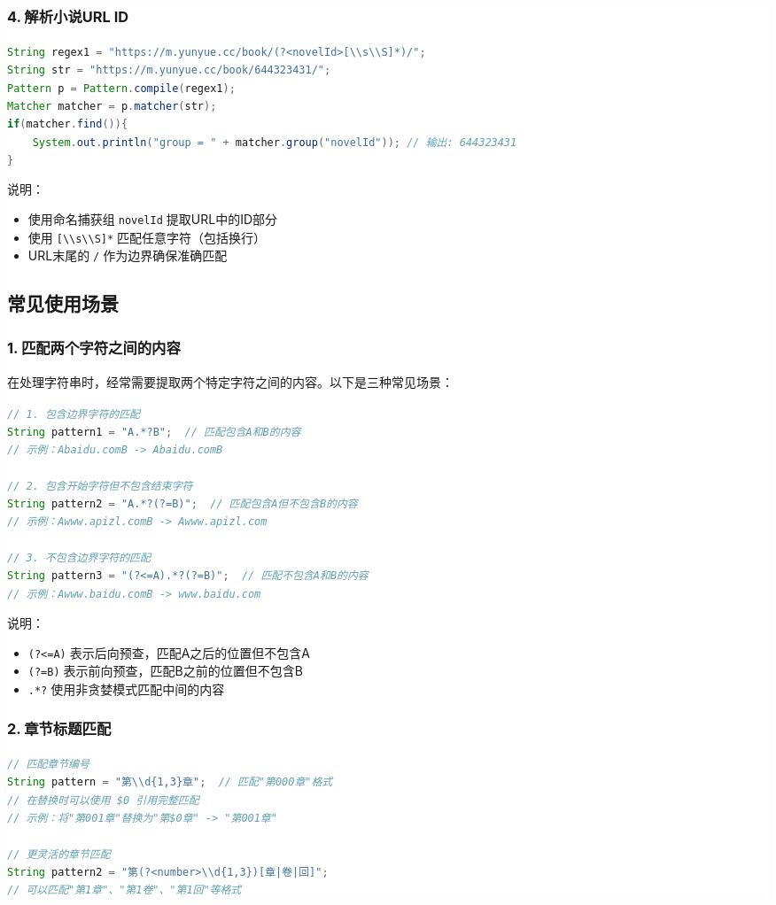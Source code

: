 ### 4. 解析小说URL ID

```java
String regex1 = "https://m.yunyue.cc/book/(?<novelId>[\\s\\S]*)/";
String str = "https://m.yunyue.cc/book/644323431/";
Pattern p = Pattern.compile(regex1);
Matcher matcher = p.matcher(str);
if(matcher.find()){
    System.out.println("group = " + matcher.group("novelId")); // 输出: 644323431
}
```

说明：
- 使用命名捕获组 `novelId` 提取URL中的ID部分
- 使用 `[\\s\\S]*` 匹配任意字符（包括换行）
- URL末尾的 `/` 作为边界确保准确匹配

## 常见使用场景

### 1. 匹配两个字符之间的内容

在处理字符串时，经常需要提取两个特定字符之间的内容。以下是三种常见场景：

```java
// 1. 包含边界字符的匹配
String pattern1 = "A.*?B";  // 匹配包含A和B的内容
// 示例：Abaidu.comB -> Abaidu.comB

// 2. 包含开始字符但不包含结束字符
String pattern2 = "A.*?(?=B)";  // 匹配包含A但不包含B的内容
// 示例：Awww.apizl.comB -> Awww.apizl.com

// 3. 不包含边界字符的匹配
String pattern3 = "(?<=A).*?(?=B)";  // 匹配不包含A和B的内容
// 示例：Awww.baidu.comB -> www.baidu.com
```

说明：
- `(?<=A)` 表示后向预查，匹配A之后的位置但不包含A
- `(?=B)` 表示前向预查，匹配B之前的位置但不包含B
- `.*?` 使用非贪婪模式匹配中间的内容

### 2. 章节标题匹配

```java
// 匹配章节编号
String pattern = "第\\d{1,3}章";  // 匹配"第000章"格式
// 在替换时可以使用 $0 引用完整匹配
// 示例：将"第001章"替换为"第$0章" -> "第001章"

// 更灵活的章节匹配
String pattern2 = "第(?<number>\\d{1,3})[章|卷|回]";
// 可以匹配"第1章"、"第1卷"、"第1回"等格式
```
